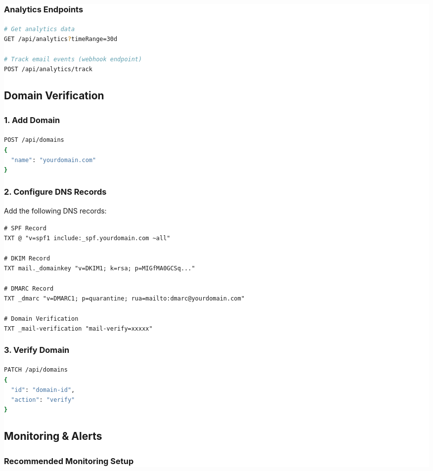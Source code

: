 ### Analytics Endpoints

```bash
# Get analytics data
GET /api/analytics?timeRange=30d

# Track email events (webhook endpoint)
POST /api/analytics/track
```

## Domain Verification

### 1. Add Domain

```bash
POST /api/domains
{
  "name": "yourdomain.com"
}
```

### 2. Configure DNS Records

Add the following DNS records:

```
# SPF Record
TXT @ "v=spf1 include:_spf.yourdomain.com ~all"

# DKIM Record
TXT mail._domainkey "v=DKIM1; k=rsa; p=MIGfMA0GCSq..."

# DMARC Record
TXT _dmarc "v=DMARC1; p=quarantine; rua=mailto:dmarc@yourdomain.com"

# Domain Verification
TXT _mail-verification "mail-verify=xxxxx"
```

### 3. Verify Domain

```bash
PATCH /api/domains
{
  "id": "domain-id",
  "action": "verify"
}
```

## Monitoring & Alerts

### Recommended Monitoring Setup
